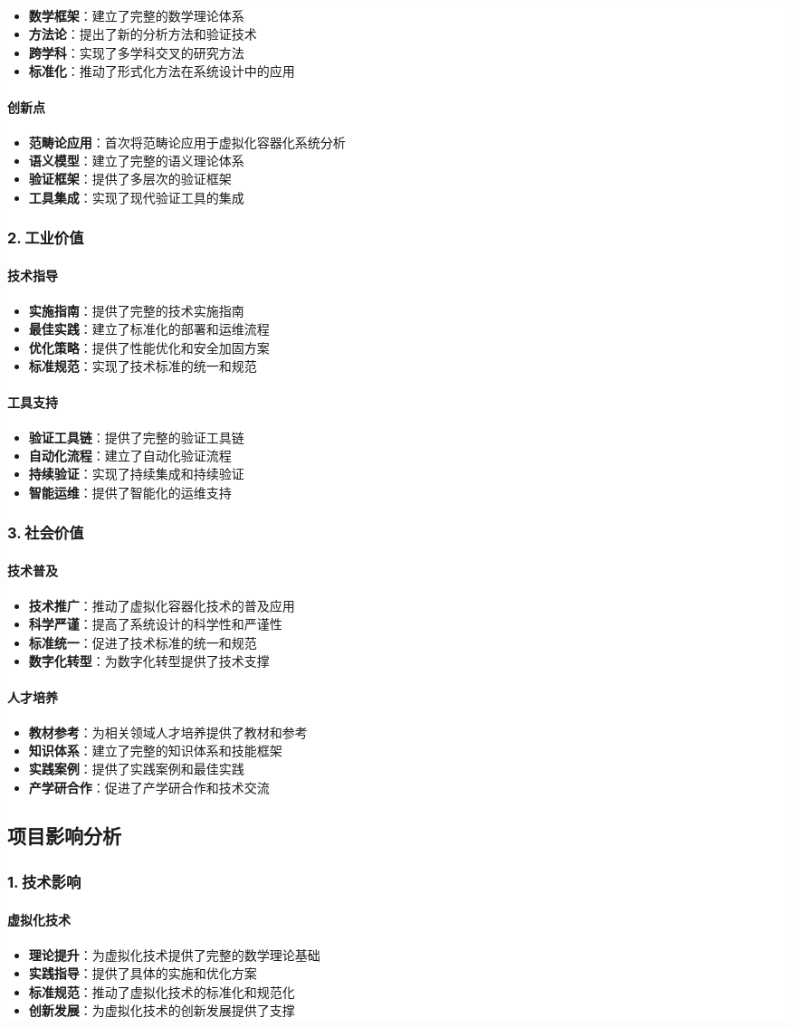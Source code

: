 - **数学框架**：建立了完整的数学理论体系
- **方法论**：提出了新的分析方法和验证技术
- **跨学科**：实现了多学科交叉的研究方法
- **标准化**：推动了形式化方法在系统设计中的应用

#### 创新点

- **范畴论应用**：首次将范畴论应用于虚拟化容器化系统分析
- **语义模型**：建立了完整的语义理论体系
- **验证框架**：提供了多层次的验证框架
- **工具集成**：实现了现代验证工具的集成

### 2. 工业价值

#### 技术指导

- **实施指南**：提供了完整的技术实施指南
- **最佳实践**：建立了标准化的部署和运维流程
- **优化策略**：提供了性能优化和安全加固方案
- **标准规范**：实现了技术标准的统一和规范

#### 工具支持

- **验证工具链**：提供了完整的验证工具链
- **自动化流程**：建立了自动化验证流程
- **持续验证**：实现了持续集成和持续验证
- **智能运维**：提供了智能化的运维支持

### 3. 社会价值

#### 技术普及

- **技术推广**：推动了虚拟化容器化技术的普及应用
- **科学严谨**：提高了系统设计的科学性和严谨性
- **标准统一**：促进了技术标准的统一和规范
- **数字化转型**：为数字化转型提供了技术支撑

#### 人才培养

- **教材参考**：为相关领域人才培养提供了教材和参考
- **知识体系**：建立了完整的知识体系和技能框架
- **实践案例**：提供了实践案例和最佳实践
- **产学研合作**：促进了产学研合作和技术交流

## 项目影响分析

### 1. 技术影响

#### 虚拟化技术

- **理论提升**：为虚拟化技术提供了完整的数学理论基础
- **实践指导**：提供了具体的实施和优化方案
- **标准规范**：推动了虚拟化技术的标准化和规范化
- **创新发展**：为虚拟化技术的创新发展提供了支撑
